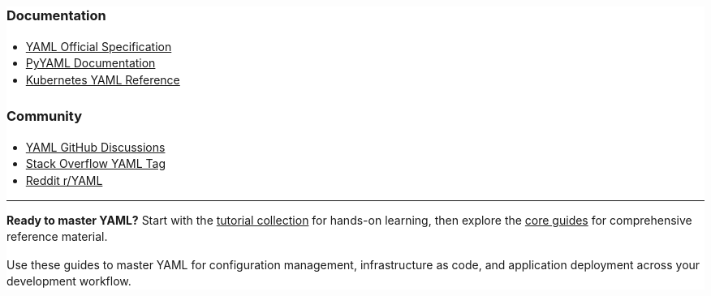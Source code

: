 ### Documentation
- [YAML Official Specification](https://yaml.org/spec/)
- [PyYAML Documentation](https://pyyaml.org/wiki/PyYAMLDocumentation)
- [Kubernetes YAML Reference](https://kubernetes.io/docs/concepts/overview/working-with-objects/yaml/)

### Community
- [YAML GitHub Discussions](https://github.com/yaml/yaml/discussions)
- [Stack Overflow YAML Tag](https://stackoverflow.com/questions/tagged/yaml)
- [Reddit r/YAML](https://www.reddit.com/r/YAML/)

---

**Ready to master YAML?** Start with the [tutorial collection](tutorial/) for hands-on learning, then explore the [core guides](yaml-complete-guide.md) for comprehensive reference material.

Use these guides to master YAML for configuration management, infrastructure as code, and application deployment across your development workflow. 